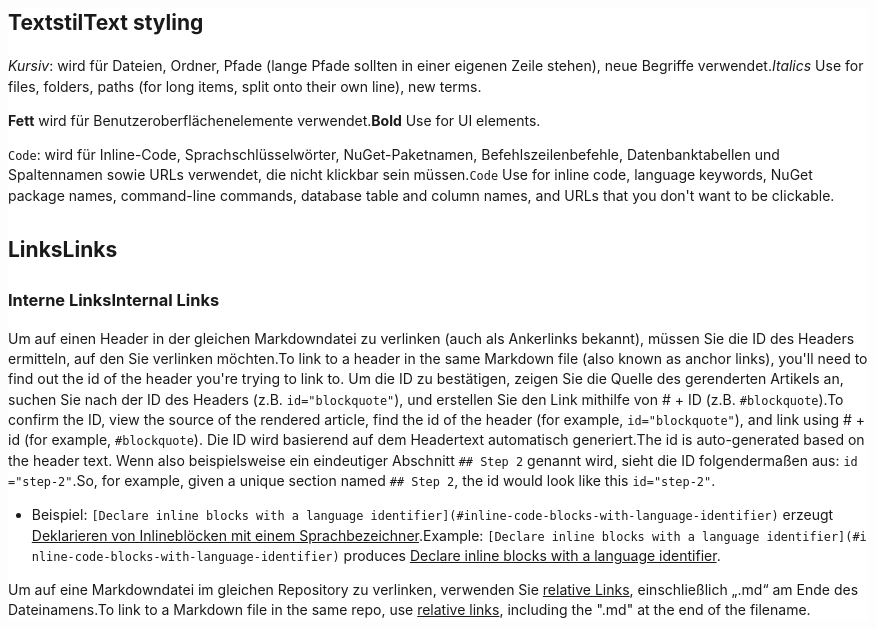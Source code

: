 ## <a name="text-styling"></a><span data-ttu-id="5aef3-170">Textstil</span><span class="sxs-lookup"><span data-stu-id="5aef3-170">Text styling</span></span>

<span data-ttu-id="5aef3-171">*Kursiv*: wird für Dateien, Ordner, Pfade (lange Pfade sollten in einer eigenen Zeile stehen), neue Begriffe verwendet.</span><span class="sxs-lookup"><span data-stu-id="5aef3-171">*Italics* Use for files, folders, paths (for long items, split onto their own line), new terms.</span></span>

<span data-ttu-id="5aef3-172">**Fett** wird für Benutzeroberflächenelemente verwendet.</span><span class="sxs-lookup"><span data-stu-id="5aef3-172">**Bold** Use for UI elements.</span></span>

<span data-ttu-id="5aef3-173">`Code`: wird für Inline-Code, Sprachschlüsselwörter, NuGet-Paketnamen, Befehlszeilenbefehle, Datenbanktabellen und Spaltennamen sowie URLs verwendet, die nicht klickbar sein müssen.</span><span class="sxs-lookup"><span data-stu-id="5aef3-173">`Code` Use for inline code, language keywords, NuGet package names, command-line commands, database table and column names, and URLs that you don't want to be clickable.</span></span>

## <a name="links"></a><span data-ttu-id="5aef3-174">Links</span><span class="sxs-lookup"><span data-stu-id="5aef3-174">Links</span></span>

### <a name="internal-links"></a><span data-ttu-id="5aef3-175">Interne Links</span><span class="sxs-lookup"><span data-stu-id="5aef3-175">Internal Links</span></span>

<span data-ttu-id="5aef3-176">Um auf einen Header in der gleichen Markdowndatei zu verlinken (auch als Ankerlinks bekannt), müssen Sie die ID des Headers ermitteln, auf den Sie verlinken möchten.</span><span class="sxs-lookup"><span data-stu-id="5aef3-176">To link to a header in the same Markdown file (also known as anchor links), you'll need to find out the id of the header you're trying to link to.</span></span> <span data-ttu-id="5aef3-177">Um die ID zu bestätigen, zeigen Sie die Quelle des gerenderten Artikels an, suchen Sie nach der ID des Headers (z.B. `id="blockquote"`), und erstellen Sie den Link mithilfe von # + ID (z.B. `#blockquote`).</span><span class="sxs-lookup"><span data-stu-id="5aef3-177">To confirm the ID, view the source of the rendered article, find the id of the header (for example, `id="blockquote"`), and link using # + id (for example, `#blockquote`).</span></span>
<span data-ttu-id="5aef3-178">Die ID wird basierend auf dem Headertext automatisch generiert.</span><span class="sxs-lookup"><span data-stu-id="5aef3-178">The id is auto-generated based on the header text.</span></span> <span data-ttu-id="5aef3-179">Wenn also beispielsweise ein eindeutiger Abschnitt `## Step 2` genannt wird, sieht die ID folgendermaßen aus: `id="step-2"`.</span><span class="sxs-lookup"><span data-stu-id="5aef3-179">So, for example, given a unique section named `## Step 2`, the id would look like this `id="step-2"`.</span></span>

- <span data-ttu-id="5aef3-180">Beispiel: `[Declare inline blocks with a language identifier](#inline-code-blocks-with-language-identifier)` erzeugt [Deklarieren von Inlineblöcken mit einem Sprachbezeichner](#inline-code-blocks-with-language-identifier).</span><span class="sxs-lookup"><span data-stu-id="5aef3-180">Example: `[Declare inline blocks with a language identifier](#inline-code-blocks-with-language-identifier)` produces [Declare inline blocks with a language identifier](#inline-code-blocks-with-language-identifier).</span></span>

<span data-ttu-id="5aef3-181">Um auf eine Markdowndatei im gleichen Repository zu verlinken, verwenden Sie [relative Links](https://www.w3.org/TR/WD-html40-970917/htmlweb.html#h-5.1.2), einschließlich „.md“ am Ende des Dateinamens.</span><span class="sxs-lookup"><span data-stu-id="5aef3-181">To link to a Markdown file in the same repo, use [relative links](https://www.w3.org/TR/WD-html40-970917/htmlweb.html#h-5.1.2), including the ".md" at the end of the filename.</span></span>
